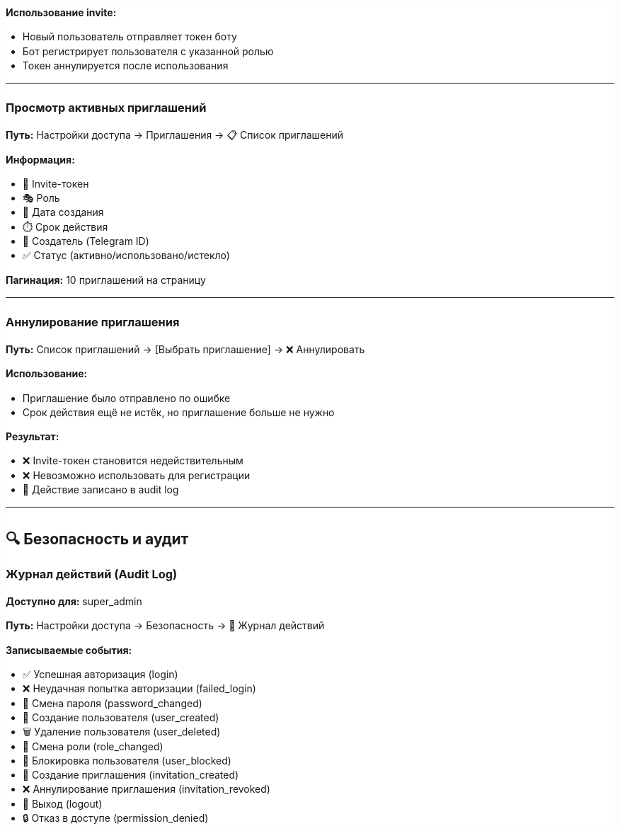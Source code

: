 **Использование invite:**
- Новый пользователь отправляет токен боту
- Бот регистрирует пользователя с указанной ролью
- Токен аннулируется после использования

---

### Просмотр активных приглашений

**Путь:** Настройки доступа → Приглашения → 📋 Список приглашений

**Информация:**
- 🎫 Invite-токен
- 🎭 Роль
- 📅 Дата создания
- ⏱️ Срок действия
- 👤 Создатель (Telegram ID)
- ✅ Статус (активно/использовано/истекло)

**Пагинация:** 10 приглашений на страницу

---

### Аннулирование приглашения

**Путь:** Список приглашений → [Выбрать приглашение] → ❌ Аннулировать

**Использование:**
- Приглашение было отправлено по ошибке
- Срок действия ещё не истёк, но приглашение больше не нужно

**Результат:**
- ❌ Invite-токен становится недействительным
- ❌ Невозможно использовать для регистрации
- 📝 Действие записано в audit log

---

## 🔍 Безопасность и аудит

### Журнал действий (Audit Log)

**Доступно для:** super_admin

**Путь:** Настройки доступа → Безопасность → 📜 Журнал действий

**Записываемые события:**
- ✅ Успешная авторизация (login)
- ❌ Неудачная попытка авторизации (failed_login)
- 🔑 Смена пароля (password_changed)
- 👤 Создание пользователя (user_created)
- 🗑️ Удаление пользователя (user_deleted)
- 🔄 Смена роли (role_changed)
- 🚫 Блокировка пользователя (user_blocked)
- 📧 Создание приглашения (invitation_created)
- ❌ Аннулирование приглашения (invitation_revoked)
- 🚪 Выход (logout)
- 🔒 Отказ в доступе (permission_denied)
